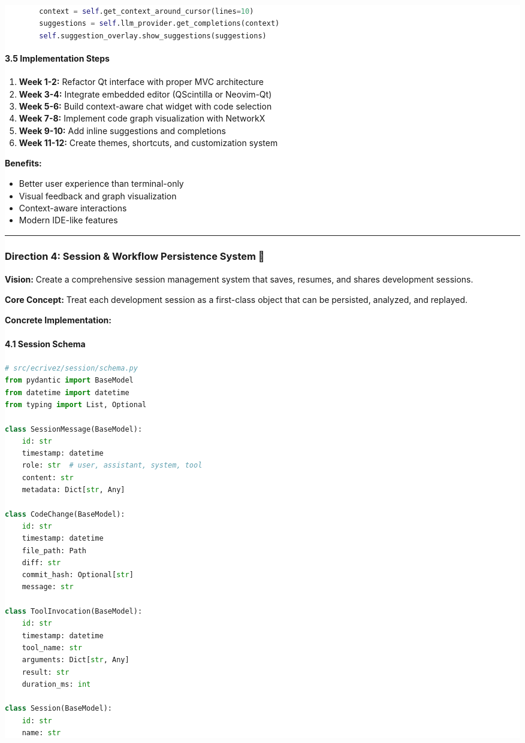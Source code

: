 ```python
        context = self.get_context_around_cursor(lines=10)
        suggestions = self.llm_provider.get_completions(context)
        self.suggestion_overlay.show_suggestions(suggestions)
```

#### 3.5 Implementation Steps
1. **Week 1-2:** Refactor Qt interface with proper MVC architecture
2. **Week 3-4:** Integrate embedded editor (QScintilla or Neovim-Qt)
3. **Week 5-6:** Build context-aware chat widget with code selection
4. **Week 7-8:** Implement code graph visualization with NetworkX
5. **Week 9-10:** Add inline suggestions and completions
6. **Week 11-12:** Create themes, shortcuts, and customization system

**Benefits:**
- Better user experience than terminal-only
- Visual feedback and graph visualization
- Context-aware interactions
- Modern IDE-like features

---

### Direction 4: **Session & Workflow Persistence System** 💾

**Vision:** Create a comprehensive session management system that saves, resumes, and shares development sessions.

**Core Concept:** Treat each development session as a first-class object that can be persisted, analyzed, and replayed.

**Concrete Implementation:**

#### 4.1 Session Schema
```python
# src/ecrivez/session/schema.py
from pydantic import BaseModel
from datetime import datetime
from typing import List, Optional

class SessionMessage(BaseModel):
    id: str
    timestamp: datetime
    role: str  # user, assistant, system, tool
    content: str
    metadata: Dict[str, Any]

class CodeChange(BaseModel):
    id: str
    timestamp: datetime
    file_path: Path
    diff: str
    commit_hash: Optional[str]
    message: str

class ToolInvocation(BaseModel):
    id: str
    timestamp: datetime
    tool_name: str
    arguments: Dict[str, Any]
    result: str
    duration_ms: int

class Session(BaseModel):
    id: str
    name: str
```